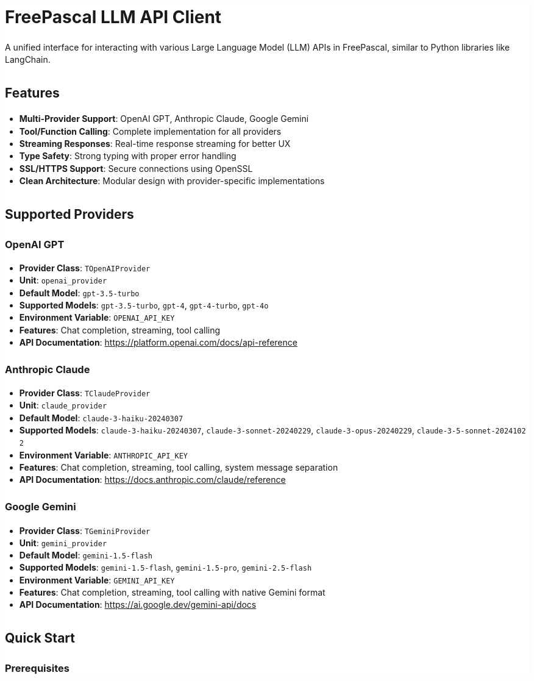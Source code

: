 # FreePascal LLM API Client

A unified interface for interacting with various Large Language Model (LLM) APIs in FreePascal, similar to Python libraries like LangChain.

## Features

- **Multi-Provider Support**: OpenAI GPT, Anthropic Claude, Google Gemini
- **Tool/Function Calling**: Complete implementation for all providers
- **Streaming Responses**: Real-time response streaming for better UX
- **Type Safety**: Strong typing with proper error handling
- **SSL/HTTPS Support**: Secure connections using OpenSSL
- **Clean Architecture**: Modular design with provider-specific implementations

## Supported Providers

### OpenAI GPT
- **Provider Class**: `TOpenAIProvider`
- **Unit**: `openai_provider`
- **Default Model**: `gpt-3.5-turbo`
- **Supported Models**: `gpt-3.5-turbo`, `gpt-4`, `gpt-4-turbo`, `gpt-4o`
- **Environment Variable**: `OPENAI_API_KEY`
- **Features**: Chat completion, streaming, tool calling
- **API Documentation**: https://platform.openai.com/docs/api-reference

### Anthropic Claude
- **Provider Class**: `TClaudeProvider`
- **Unit**: `claude_provider`
- **Default Model**: `claude-3-haiku-20240307`
- **Supported Models**: `claude-3-haiku-20240307`, `claude-3-sonnet-20240229`, `claude-3-opus-20240229`, `claude-3-5-sonnet-20241022`
- **Environment Variable**: `ANTHROPIC_API_KEY`
- **Features**: Chat completion, streaming, tool calling, system message separation
- **API Documentation**: https://docs.anthropic.com/claude/reference

### Google Gemini
- **Provider Class**: `TGeminiProvider`
- **Unit**: `gemini_provider`
- **Default Model**: `gemini-1.5-flash`
- **Supported Models**: `gemini-1.5-flash`, `gemini-1.5-pro`, `gemini-2.5-flash`
- **Environment Variable**: `GEMINI_API_KEY`
- **Features**: Chat completion, streaming, tool calling with native Gemini format
- **API Documentation**: https://ai.google.dev/gemini-api/docs

## Quick Start

### Prerequisites
